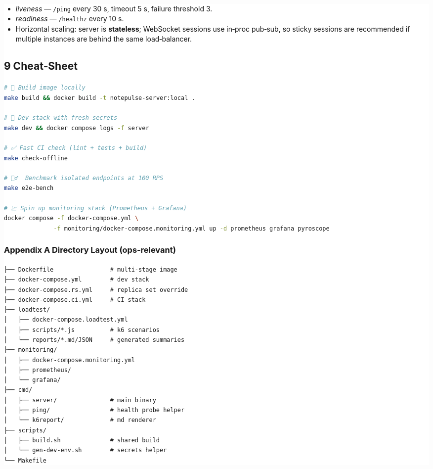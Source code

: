   - _liveness_ — `/ping` every 30 s, timeout 5 s, failure threshold 3.
  - _readiness_ — `/healthz` every 10 s.
- Horizontal scaling: server is **stateless**; WebSocket sessions use in‑proc
  pub‑sub, so sticky sessions are recommended if multiple instances are behind
  the same load‑balancer.

## 9 Cheat‑Sheet

```bash
# 🔧 Build image locally
make build && docker build -t notepulse-server:local .

# 🚀 Dev stack with fresh secrets
make dev && docker compose logs -f server

# ✅ Fast CI check (lint + tests + build)
make check-offline

# 🏋️‍♂️  Benchmark isolated endpoints at 100 RPS
make e2e-bench

# 📈 Spin up monitoring stack (Prometheus + Grafana)
docker compose -f docker-compose.yml \
              -f monitoring/docker-compose.monitoring.yml up -d prometheus grafana pyroscope
```

### Appendix A Directory Layout (ops‑relevant)

```
├── Dockerfile                # multi‑stage image
├── docker-compose.yml        # dev stack
├── docker-compose.rs.yml     # replica set override
├── docker-compose.ci.yml     # CI stack
├── loadtest/
│   ├── docker-compose.loadtest.yml
│   ├── scripts/*.js          # k6 scenarios
│   └── reports/*.md/JSON     # generated summaries
├── monitoring/
│   ├── docker-compose.monitoring.yml
│   ├── prometheus/
│   └── grafana/
├── cmd/
│   ├── server/               # main binary
│   ├── ping/                 # health probe helper
│   └── k6report/             # md renderer
├── scripts/
│   ├── build.sh              # shared build
│   └── gen-dev-env.sh        # secrets helper
└── Makefile
```
